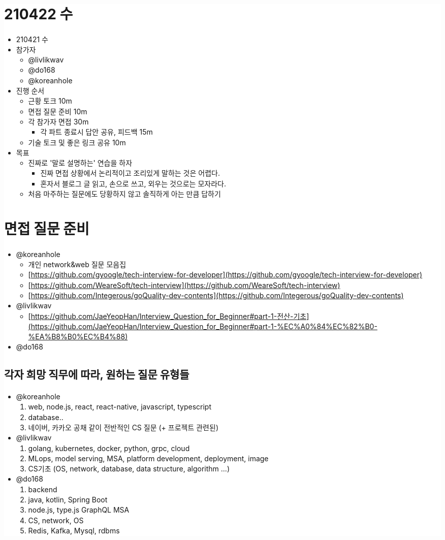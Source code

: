 # 210422 수

- 210421 수
- 참가자
    - @livlikwav
    - @do168
    - @koreanhole
- 진행 순서
    - 근황 토크 10m
    - 면접 질문 준비 10m
    - 각 참가자 면접 30m
        - 각 파트 종료시 답안 공유, 피드백 15m
    - 기술 토크 및 좋은 링크 공유 10m
- 목표
    - 진짜로 '말로 설명하는' 연습을 하자
        - 진짜 면접 상황에서 논리적이고 조리있게 말하는 것은 어렵다.
        - 혼자서 블로그 글 읽고, 손으로 쓰고, 외우는 것으로는 모자라다.
    - 처음 마주하는 질문에도 당황하지 않고 솔직하게 아는 만큼 답하기

# 면접 질문 준비

- @koreanhole
    - 개인 network&web 질문 모음집
    - [https://github.com/gyoogle/tech-interview-for-developer](https://github.com/gyoogle/tech-interview-for-developer)
    - [https://github.com/WeareSoft/tech-interview](https://github.com/WeareSoft/tech-interview)
    - [https://github.com/Integerous/goQuality-dev-contents](https://github.com/Integerous/goQuality-dev-contents)
- @livlikwav
    - [https://github.com/JaeYeopHan/Interview_Question_for_Beginner#part-1-전산-기초](https://github.com/JaeYeopHan/Interview_Question_for_Beginner#part-1-%EC%A0%84%EC%82%B0-%EA%B8%B0%EC%B4%88)
- @do168

## 각자 희망 직무에 따라, 원하는 질문 유형들

- @koreanhole
    1. web, node.js, react, react-native, javascript, typescript
    2. database..
    3. 네이버, 카카오 공채 같이 전반적인 CS 질문 (+ 프로젝트 관련된)
- @livlikwav
    1.  golang, kubernetes, docker, python, grpc, cloud
    2. MLops, model serving, MSA, platform development, deployment, image
    3. CS기초 (OS, network, database, data structure, algorithm ...)
- @do168
    1. backend
    2. java, kotlin, Spring Boot
    3. node.js, type.js GraphQL MSA
    4. CS, network, OS
    5. Redis, Kafka, Mysql, rdbms
